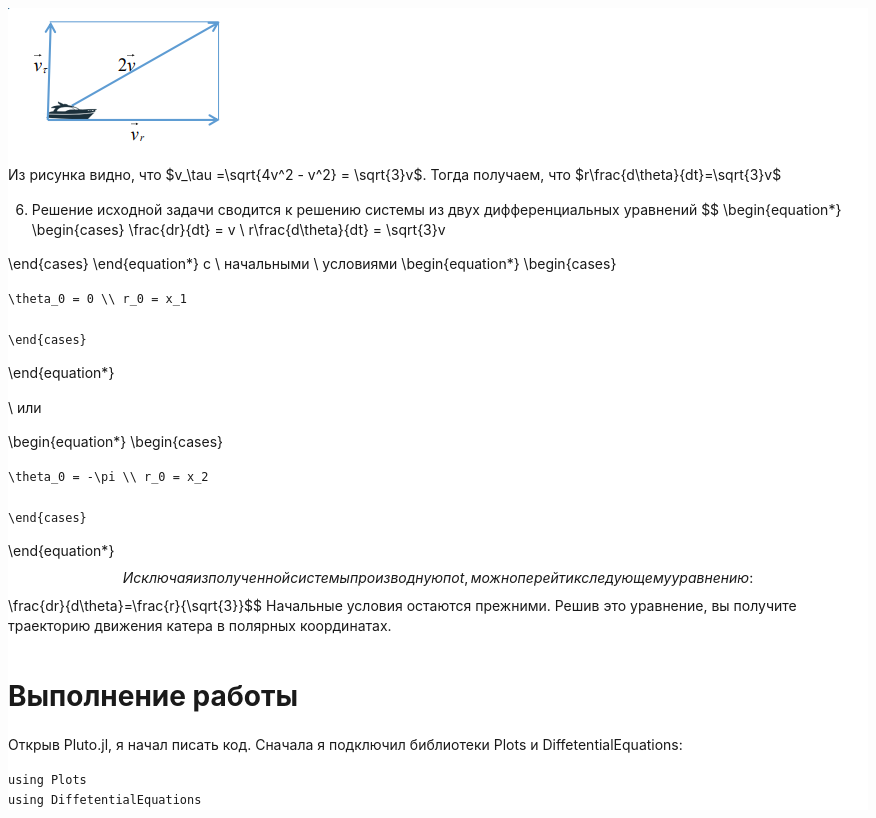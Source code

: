 ![](./images/Example2.png)

Из рисунка видно, что $v_\tau =\sqrt{4v^2 - v^2} = \sqrt{3}v$. Тогда получаем, что $r\frac{d\theta}{dt}=\sqrt{3}v$

6. Решение исходной задачи сводится к решению системы из двух
дифференциальных уравнений
$$
\begin{equation*} 
 \begin{cases}
   \frac{dr}{dt} = v
   \\
   r\frac{d\theta}{dt} = \sqrt{3}v
   
 \end{cases}
\end{equation*}
с \ начальными \ условиями 
\begin{equation*}
    \begin{cases}

    \theta_0 = 0 \\ r_0 = x_1

    \end{cases}    
\end{equation*}

\ или

\begin{equation*}
    \begin{cases}

    \theta_0 = -\pi \\ r_0 = x_2

    \end{cases}    
\end{equation*}
$$
Исключая из полученной системы производную по t, можно перейти к
следующему уравнению:
 $$\frac{dr}{d\theta}=\frac{r}{\sqrt{3}}$$
 Начальные условия остаются прежними. Решив это уравнение, вы получите
траекторию движения катера в полярных координатах.

# Выполнение работы
Открыв Pluto.jl, я начал писать код. Сначала я подключил библиотеки Plots и DiffetentialEquations:
```
using Plots
using DiffetentialEquations
```
